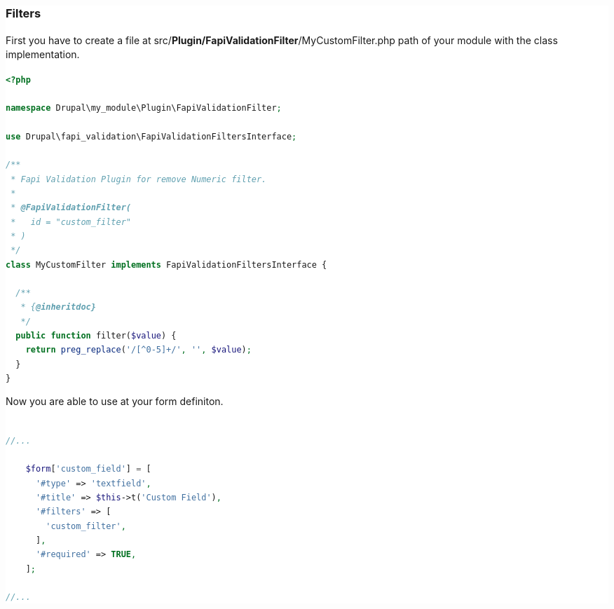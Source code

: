 ### Filters

First you have to create a file at src/**Plugin/FapiValidationFilter**/MyCustomFilter.php
path of your module with the class implementation.

```php
<?php

namespace Drupal\my_module\Plugin\FapiValidationFilter;

use Drupal\fapi_validation\FapiValidationFiltersInterface;

/**
 * Fapi Validation Plugin for remove Numeric filter.
 *
 * @FapiValidationFilter(
 *   id = "custom_filter"
 * )
 */
class MyCustomFilter implements FapiValidationFiltersInterface {

  /**
   * {@inheritdoc}
   */
  public function filter($value) {
    return preg_replace('/[^0-5]+/', '', $value);
  }
}

```

Now you are able to use at your form definiton.

```php

//...

    $form['custom_field'] = [
      '#type' => 'textfield',
      '#title' => $this->t('Custom Field'),
      '#filters' => [
        'custom_filter',
      ],
      '#required' => TRUE,
    ];

//...
```
